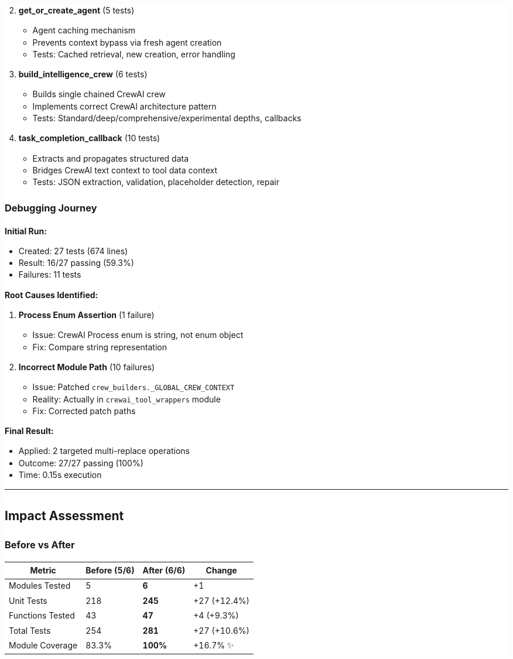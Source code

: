 2. **get_or_create_agent** (5 tests)
   - Agent caching mechanism
   - Prevents context bypass via fresh agent creation
   - Tests: Cached retrieval, new creation, error handling

3. **build_intelligence_crew** (6 tests)
   - Builds single chained CrewAI crew
   - Implements correct CrewAI architecture pattern
   - Tests: Standard/deep/comprehensive/experimental depths, callbacks

4. **task_completion_callback** (10 tests)
   - Extracts and propagates structured data
   - Bridges CrewAI text context to tool data context
   - Tests: JSON extraction, validation, placeholder detection, repair

### Debugging Journey

**Initial Run:**

- Created: 27 tests (674 lines)
- Result: 16/27 passing (59.3%)
- Failures: 11 tests

**Root Causes Identified:**

1. **Process Enum Assertion** (1 failure)
   - Issue: CrewAI Process enum is string, not enum object
   - Fix: Compare string representation

2. **Incorrect Module Path** (10 failures)
   - Issue: Patched `crew_builders._GLOBAL_CREW_CONTEXT`
   - Reality: Actually in `crewai_tool_wrappers` module
   - Fix: Corrected patch paths

**Final Result:**

- Applied: 2 targeted multi-replace operations
- Outcome: 27/27 passing (100%)
- Time: 0.15s execution

---

## Impact Assessment

### Before vs After

| Metric | Before (5/6) | After (6/6) | Change |
|--------|--------------|-------------|--------|
| Modules Tested | 5 | **6** | +1 |
| Unit Tests | 218 | **245** | +27 (+12.4%) |
| Functions Tested | 43 | **47** | +4 (+9.3%) |
| Total Tests | 254 | **281** | +27 (+10.6%) |
| Module Coverage | 83.3% | **100%** | +16.7% ✨ |
